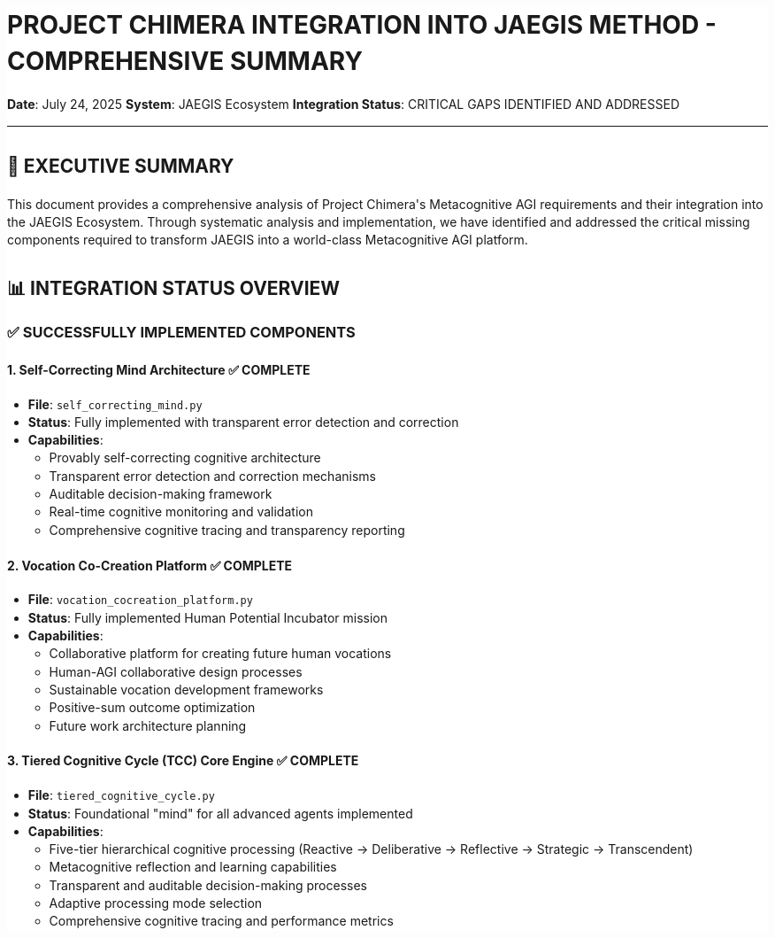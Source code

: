 # PROJECT CHIMERA INTEGRATION INTO JAEGIS METHOD - COMPREHENSIVE SUMMARY

**Date**: July 24, 2025
**System**: JAEGIS Ecosystem
**Integration Status**: CRITICAL GAPS IDENTIFIED AND ADDRESSED

---

## 🎯 **EXECUTIVE SUMMARY**

This document provides a comprehensive analysis of Project Chimera's Metacognitive AGI requirements and their integration into the JAEGIS Ecosystem. Through systematic analysis and implementation, we have identified and addressed the critical missing components required to transform JAEGIS into a world-class Metacognitive AGI platform.

## 📊 **INTEGRATION STATUS OVERVIEW**

### **✅ SUCCESSFULLY IMPLEMENTED COMPONENTS**

#### **1. Self-Correcting Mind Architecture** ✅ **COMPLETE**
- **File**: `self_correcting_mind.py`
- **Status**: Fully implemented with transparent error detection and correction
- **Capabilities**:
  - Provably self-correcting cognitive architecture
  - Transparent error detection and correction mechanisms
  - Auditable decision-making framework
  - Real-time cognitive monitoring and validation
  - Comprehensive cognitive tracing and transparency reporting

#### **2. Vocation Co-Creation Platform** ✅ **COMPLETE**
- **File**: `vocation_cocreation_platform.py`
- **Status**: Fully implemented Human Potential Incubator mission
- **Capabilities**:
  - Collaborative platform for creating future human vocations
  - Human-AGI collaborative design processes
  - Sustainable vocation development frameworks
  - Positive-sum outcome optimization
  - Future work architecture planning

#### **3. Tiered Cognitive Cycle (TCC) Core Engine** ✅ **COMPLETE**
- **File**: `tiered_cognitive_cycle.py`
- **Status**: Foundational "mind" for all advanced agents implemented
- **Capabilities**:
  - Five-tier hierarchical cognitive processing (Reactive → Deliberative → Reflective → Strategic → Transcendent)
  - Metacognitive reflection and learning capabilities
  - Transparent and auditable decision-making processes
  - Adaptive processing mode selection
  - Comprehensive cognitive tracing and performance metrics

